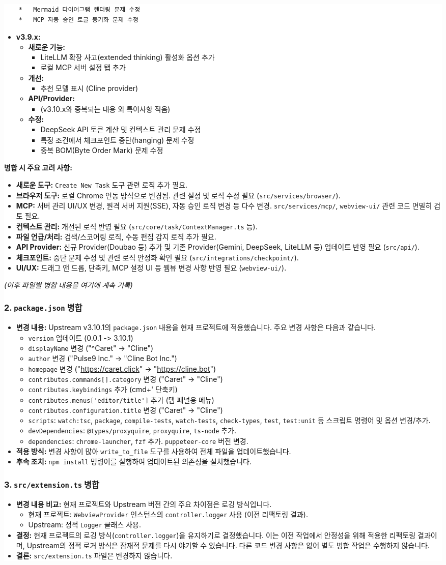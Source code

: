        *   Mermaid 다이어그램 렌더링 문제 수정
        *   MCP 자동 승인 토글 동기화 문제 수정

*   **v3.9.x:**
    *   **새로운 기능:**
        *   LiteLLM 확장 사고(extended thinking) 활성화 옵션 추가
        *   로컬 MCP 서버 설정 탭 추가
    *   **개선:**
        *   추천 모델 표시 (Cline provider)
    *   **API/Provider:**
        *   (v3.10.x와 중복되는 내용 외 특이사항 적음)
    *   **수정:**
        *   DeepSeek API 토큰 계산 및 컨텍스트 관리 문제 수정
        *   특정 조건에서 체크포인트 중단(hanging) 문제 수정
        *   중복 BOM(Byte Order Mark) 문제 수정

**병합 시 주요 고려 사항:**

*   **새로운 도구:** `Create New Task` 도구 관련 로직 추가 필요.
*   **브라우저 도구:** 로컬 Chrome 연동 방식으로 변경됨. 관련 설정 및 로직 수정 필요 (`src/services/browser/`).
*   **MCP:** 서버 관리 UI/UX 변경, 원격 서버 지원(SSE), 자동 승인 로직 변경 등 다수 변경. `src/services/mcp/`, `webview-ui/` 관련 코드 면밀히 검토 필요.
*   **컨텍스트 관리:** 개선된 로직 반영 필요 (`src/core/task/ContextManager.ts` 등).
*   **파일 언급/처리:** 검색/스코어링 로직, 수동 편집 감지 로직 추가 필요.
*   **API Provider:** 신규 Provider(Doubao 등) 추가 및 기존 Provider(Gemini, DeepSeek, LiteLLM 등) 업데이트 반영 필요 (`src/api/`).
*   **체크포인트:** 중단 문제 수정 및 관련 로직 안정화 확인 필요 (`src/integrations/checkpoint/`).
*   **UI/UX:** 드래그 앤 드롭, 단축키, MCP 설정 UI 등 웹뷰 변경 사항 반영 필요 (`webview-ui/`).

*(이후 파일별 병합 내용을 여기에 계속 기록)*

### 2. `package.json` 병합

*   **변경 내용:** Upstream v3.10.1의 `package.json` 내용을 현재 프로젝트에 적용했습니다. 주요 변경 사항은 다음과 같습니다.
    *   `version` 업데이트 (0.0.1 -> 3.10.1)
    *   `displayName` 변경 ("^Caret" -> "Cline")
    *   `author` 변경 ("Pulse9 Inc." -> "Cline Bot Inc.")
    *   `homepage` 변경 ("https://caret.click" -> "https://cline.bot")
    *   `contributes.commands[].category` 변경 ("Caret" -> "Cline")
    *   `contributes.keybindings` 추가 (cmd+' 단축키)
    *   `contributes.menus['editor/title']` 추가 (탭 패널용 메뉴)
    *   `contributes.configuration.title` 변경 ("Caret" -> "Cline")
    *   `scripts`: `watch:tsc`, `package`, `compile-tests`, `watch-tests`, `check-types`, `test`, `test:unit` 등 스크립트 명령어 및 옵션 변경/추가.
    *   `devDependencies`: `@types/proxyquire`, `proxyquire`, `ts-node` 추가.
    *   `dependencies`: `chrome-launcher`, `fzf` 추가. `puppeteer-core` 버전 변경.
*   **적용 방식:** 변경 사항이 많아 `write_to_file` 도구를 사용하여 전체 파일을 업데이트했습니다.
*   **후속 조치:** `npm install` 명령어를 실행하여 업데이트된 의존성을 설치했습니다.

### 3. `src/extension.ts` 병합

*   **변경 내용 비교:** 현재 프로젝트와 Upstream 버전 간의 주요 차이점은 로깅 방식입니다.
    *   현재 프로젝트: `WebviewProvider` 인스턴스의 `controller.logger` 사용 (이전 리팩토링 결과).
    *   Upstream: 정적 `Logger` 클래스 사용.
*   **결정:** 현재 프로젝트의 로깅 방식(`controller.logger`)을 유지하기로 결정했습니다. 이는 이전 작업에서 안정성을 위해 적용한 리팩토링 결과이며, Upstream의 정적 로거 방식은 잠재적 문제를 다시 야기할 수 있습니다. 다른 코드 변경 사항은 없어 별도 병합 작업은 수행하지 않습니다.
*   **결론:** `src/extension.ts` 파일은 변경하지 않습니다.
